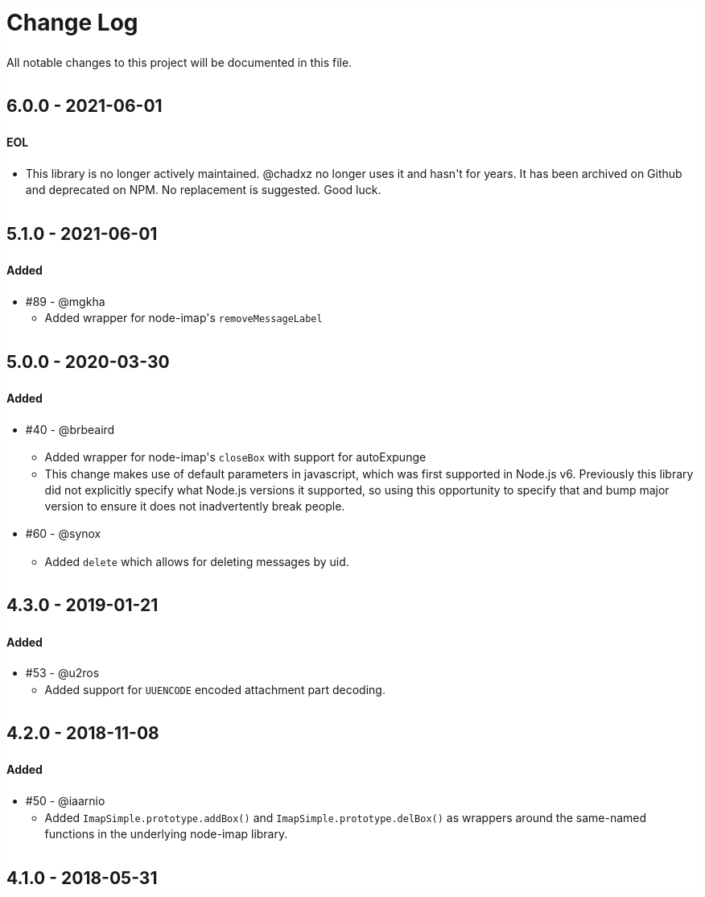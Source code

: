 # Change Log

All notable changes to this project will be documented in this file.

## 6.0.0 - 2021-06-01

#### EOL

- This library is no longer actively maintained. @chadxz no longer uses it and hasn't
  for years. It has been archived on Github and deprecated on NPM. No replacement is
  suggested. Good luck.

## 5.1.0 - 2021-06-01

#### Added

- \#89 - @mgkha
    - Added wrapper for node-imap's `removeMessageLabel`

## 5.0.0 - 2020-03-30

#### Added

- \#40 - @brbeaird
    - Added wrapper for node-imap's `closeBox` with support for autoExpunge
    - This change makes use of default parameters in javascript, which was first
    supported in Node.js v6. Previously this library did not explicitly specify
    what Node.js versions it supported, so using this opportunity to specify that
    and bump major version to ensure it does not inadvertently break people.

- \#60 - @synox
    - Added `delete` which allows for deleting messages by uid.

## 4.3.0 - 2019-01-21

#### Added

- \#53 - @u2ros
    - Added support for `UUENCODE` encoded attachment part decoding.

## 4.2.0 - 2018-11-08

#### Added

- \#50 - @iaarnio
    - Added `ImapSimple.prototype.addBox()` and `ImapSimple.prototype.delBox()`
    as wrappers around the same-named functions in the underlying node-imap
    library.

## 4.1.0 - 2018-05-31
